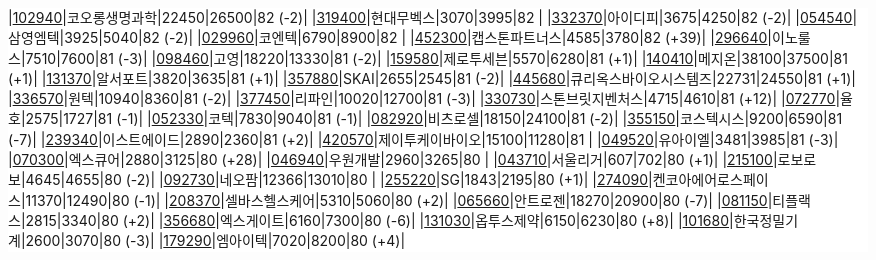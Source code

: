 |[102940](https://finance.daum.net/quotes/A102940)|코오롱생명과학|22450|26500|82 (-2)|
|[319400](https://finance.daum.net/quotes/A319400)|현대무벡스|3070|3995|82 |
|[332370](https://finance.daum.net/quotes/A332370)|아이디피|3675|4250|82 (-2)|
|[054540](https://finance.daum.net/quotes/A054540)|삼영엠텍|3925|5040|82 (-2)|
|[029960](https://finance.daum.net/quotes/A029960)|코엔텍|6790|8900|82 |
|[452300](https://finance.daum.net/quotes/A452300)|캡스톤파트너스|4585|3780|82 (+39)|
|[296640](https://finance.daum.net/quotes/A296640)|이노룰스|7510|7600|81 (-3)|
|[098460](https://finance.daum.net/quotes/A098460)|고영|18220|13330|81 (-2)|
|[159580](https://finance.daum.net/quotes/A159580)|제로투세븐|5570|6280|81 (+1)|
|[140410](https://finance.daum.net/quotes/A140410)|메지온|38100|37500|81 (+1)|
|[131370](https://finance.daum.net/quotes/A131370)|알서포트|3820|3635|81 (+1)|
|[357880](https://finance.daum.net/quotes/A357880)|SKAI|2655|2545|81 (-2)|
|[445680](https://finance.daum.net/quotes/A445680)|큐리옥스바이오시스템즈|22731|24550|81 (+1)|
|[336570](https://finance.daum.net/quotes/A336570)|원텍|10940|8360|81 (-2)|
|[377450](https://finance.daum.net/quotes/A377450)|리파인|10020|12700|81 (-3)|
|[330730](https://finance.daum.net/quotes/A330730)|스톤브릿지벤처스|4715|4610|81 (+12)|
|[072770](https://finance.daum.net/quotes/A072770)|율호|2575|1727|81 (-1)|
|[052330](https://finance.daum.net/quotes/A052330)|코텍|7830|9040|81 (-1)|
|[082920](https://finance.daum.net/quotes/A082920)|비츠로셀|18150|24100|81 (-2)|
|[355150](https://finance.daum.net/quotes/A355150)|코스텍시스|9200|6590|81 (-7)|
|[239340](https://finance.daum.net/quotes/A239340)|이스트에이드|2890|2360|81 (+2)|
|[420570](https://finance.daum.net/quotes/A420570)|제이투케이바이오|15100|11280|81 |
|[049520](https://finance.daum.net/quotes/A049520)|유아이엘|3481|3985|81 (-3)|
|[070300](https://finance.daum.net/quotes/A070300)|엑스큐어|2880|3125|80 (+28)|
|[046940](https://finance.daum.net/quotes/A046940)|우원개발|2960|3265|80 |
|[043710](https://finance.daum.net/quotes/A043710)|서울리거|607|702|80 (+1)|
|[215100](https://finance.daum.net/quotes/A215100)|로보로보|4645|4655|80 (-2)|
|[092730](https://finance.daum.net/quotes/A092730)|네오팜|12366|13010|80 |
|[255220](https://finance.daum.net/quotes/A255220)|SG|1843|2195|80 (+1)|
|[274090](https://finance.daum.net/quotes/A274090)|켄코아에어로스페이스|11370|12490|80 (-1)|
|[208370](https://finance.daum.net/quotes/A208370)|셀바스헬스케어|5310|5060|80 (+2)|
|[065660](https://finance.daum.net/quotes/A065660)|안트로젠|18270|20900|80 (-7)|
|[081150](https://finance.daum.net/quotes/A081150)|티플랙스|2815|3340|80 (+2)|
|[356680](https://finance.daum.net/quotes/A356680)|엑스게이트|6160|7300|80 (-6)|
|[131030](https://finance.daum.net/quotes/A131030)|옵투스제약|6150|6230|80 (+8)|
|[101680](https://finance.daum.net/quotes/A101680)|한국정밀기계|2600|3070|80 (-3)|
|[179290](https://finance.daum.net/quotes/A179290)|엠아이텍|7020|8200|80 (+4)|